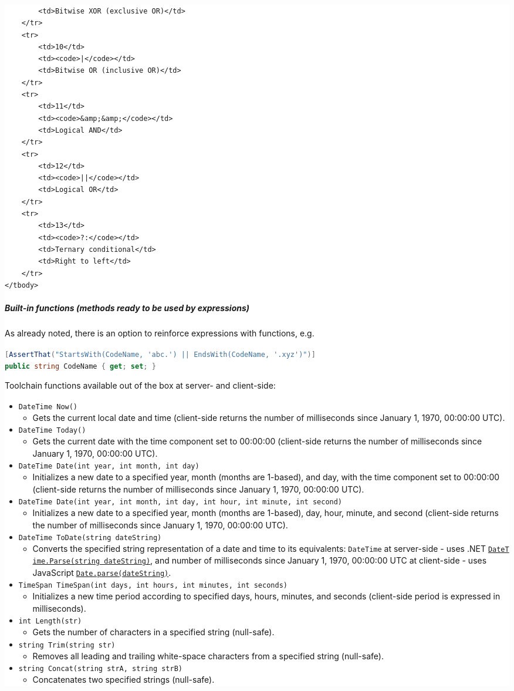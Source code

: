             <td>Bitwise XOR (exclusive OR)</td>
        </tr>
        <tr>
            <td>10</td>
            <td><code>|</code></td>
            <td>Bitwise OR (inclusive OR)</td>
        </tr>
        <tr>
            <td>11</td>
            <td><code>&amp;&amp;</code></td>
            <td>Logical AND</td>
        </tr>
        <tr>
            <td>12</td>
            <td><code>||</code></td>
            <td>Logical OR</td>
        </tr>
        <tr>
            <td>13</td>
            <td><code>?:</code></td>
            <td>Ternary conditional</td>
            <td>Right to left</td>
        </tr>
    </tbody>
</table>

##### <a id="built-in-functions">Built-in functions (methods ready to be used by expressions)</a>

As already noted, there is an option to reinforce expressions with functions, e.g.

```C#
[AssertThat("StartsWith(CodeName, 'abc.') || EndsWith(CodeName, '.xyz')")]
public string CodeName { get; set; }
```

Toolchain functions available out of the box at server- and client-side:

* `DateTime Now()`
    * Gets the current local date and time (client-side returns the number of milliseconds since January 1, 1970, 00:00:00 UTC).
* `DateTime Today()`
    * Gets the current date with the time component set to 00:00:00 (client-side returns the number of milliseconds since January 1, 1970, 00:00:00 UTC).
* `DateTime Date(int year, int month, int day)`
    * Initializes a new date to a specified year, month (months are 1-based), and day, with the time component set to 00:00:00 (client-side returns the number of milliseconds since January 1, 1970, 00:00:00 UTC).
* `DateTime Date(int year, int month, int day, int hour, int minute, int second)`
    * Initializes a new date to a specified year, month (months are 1-based), day, hour, minute, and second (client-side returns the number of milliseconds since January 1, 1970, 00:00:00 UTC).
* `DateTime ToDate(string dateString)`
    * Converts the specified string representation of a date and time to its equivalents: `DateTime` at server-side - uses .NET [`DateTime.Parse(string dateString)`](https://msdn.microsoft.com/en-us/library/vstudio/1k1skd40(v=vs.100).aspx), and number of milliseconds since January 1, 1970, 00:00:00 UTC at client-side - uses JavaScript [`Date.parse(dateString)`](https://developer.mozilla.org/en-US/docs/Web/JavaScript/Reference/Global_Objects/Date/parse).
* `TimeSpan TimeSpan(int days, int hours, int minutes, int seconds)`
    * Initializes a new time period according to specified days, hours, minutes, and seconds (client-side period is expressed in milliseconds).
* `int Length(str)`
    * Gets the number of characters in a specified string (null-safe).
* `string Trim(string str)`
    * Removes all leading and trailing white-space characters from a specified string (null-safe).
* `string Concat(string strA, string strB)`
    * Concatenates two specified strings (null-safe).